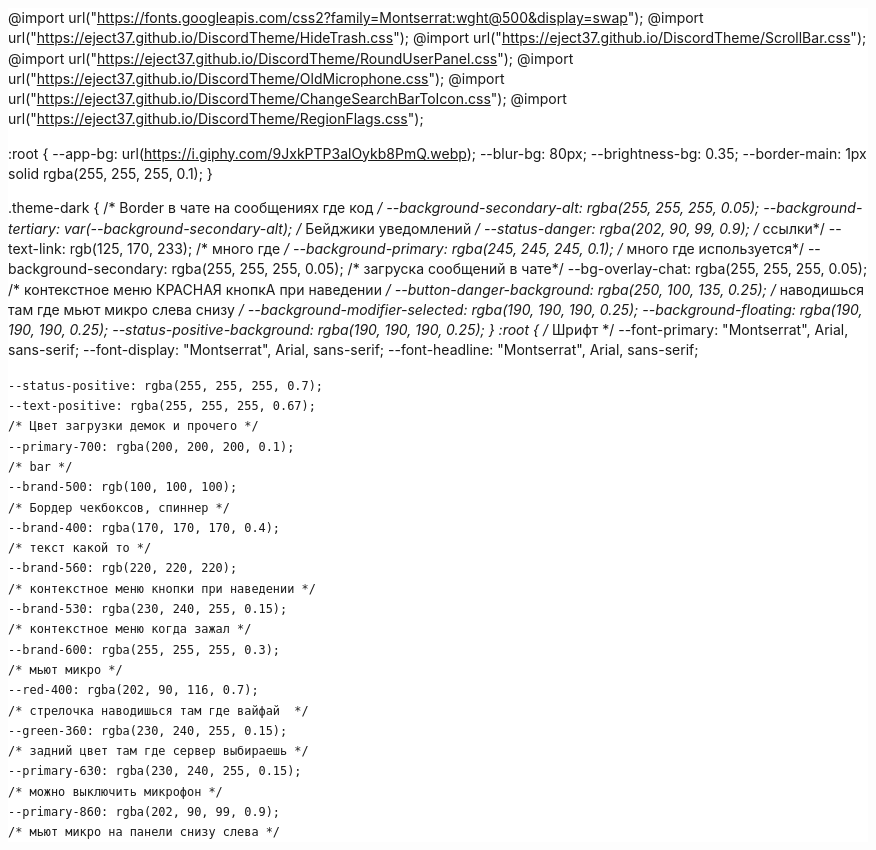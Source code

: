 @import url("https://fonts.googleapis.com/css2?family=Montserrat:wght@500&display=swap");
@import url("https://eject37.github.io/DiscordTheme/HideTrash.css");
@import url("https://eject37.github.io/DiscordTheme/ScrollBar.css");
@import url("https://eject37.github.io/DiscordTheme/RoundUserPanel.css");
@import url("https://eject37.github.io/DiscordTheme/OldMicrophone.css");
@import url("https://eject37.github.io/DiscordTheme/ChangeSearchBarToIcon.css");
@import url("https://eject37.github.io/DiscordTheme/RegionFlags.css");

:root {
    --app-bg: url(https://i.giphy.com/9JxkPTP3alOykb8PmQ.webp);
    --blur-bg: 80px;
    --brightness-bg: 0.35;
    --border-main: 1px solid rgba(255, 255, 255, 0.1);
}

.theme-dark {
    /* Border в чате на сообщениях где код */
    --background-secondary-alt: rgba(255, 255, 255, 0.05);
    --background-tertiary: var(--background-secondary-alt);
    /* Бейджики  уведомлений */
    --status-danger: rgba(202, 90, 99, 0.9);
    /* ссылки*/
    --text-link: rgb(125, 170, 233);
    /* много где */
    --background-primary: rgba(245, 245, 245, 0.1);
    /* много где используется*/
    --background-secondary: rgba(255, 255, 255, 0.05);
    /* загруска сообщений в чате*/
    --bg-overlay-chat: rgba(255, 255, 255, 0.05);
    /* контекстное меню КРАСНАЯ кнопкА при наведении */
    --button-danger-background: rgba(250, 100, 135, 0.25);
    /* наводишься там где мьют микро слева снизу */
    --background-modifier-selected: rgba(190, 190, 190, 0.25);
    --background-floating: rgba(190, 190, 190, 0.25);
    --status-positive-background: rgba(190, 190, 190, 0.25);
}
:root {
    /* Шрифт */
    --font-primary: "Montserrat", Arial, sans-serif;
    --font-display: "Montserrat", Arial, sans-serif;
    --font-headline: "Montserrat", Arial, sans-serif;

    --status-positive: rgba(255, 255, 255, 0.7);
    --text-positive: rgba(255, 255, 255, 0.67);
    /* Цвет загрузки демок и прочего */
    --primary-700: rgba(200, 200, 200, 0.1);
    /* bar */
    --brand-500: rgb(100, 100, 100);
    /* Бордер чекбоксов, спиннер */
    --brand-400: rgba(170, 170, 170, 0.4);
    /* текст какой то */
    --brand-560: rgb(220, 220, 220);
    /* контекстное меню кнопки при наведении */
    --brand-530: rgba(230, 240, 255, 0.15);
    /* контекстное меню когда зажал */
    --brand-600: rgba(255, 255, 255, 0.3);
    /* мьют микро */
    --red-400: rgba(202, 90, 116, 0.7);
    /* стрелочка наводишься там где вайфай  */
    --green-360: rgba(230, 240, 255, 0.15);
    /* задний цвет там где сервер выбираешь */
    --primary-630: rgba(230, 240, 255, 0.15);
    /* можно выключить микрофон */
    --primary-860: rgba(202, 90, 99, 0.9);
    /* мьют микро на панели снизу слева */
